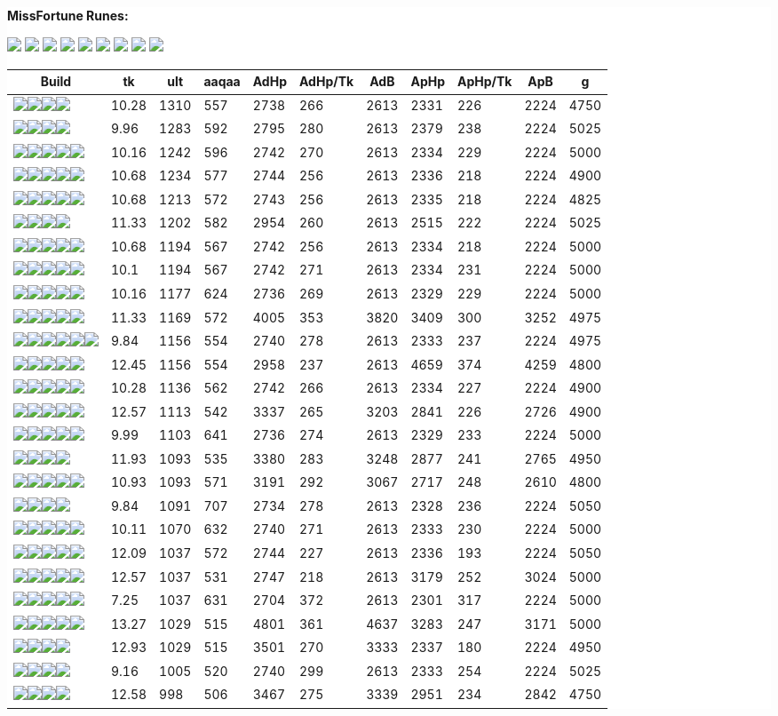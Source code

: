 

**MissFortune Runes:**


![](/Styles/Precision/PressTheAttack/PressTheAttack.png)
![](/Styles/Precision/Overheal.png)
![](/Styles/Precision/LegendAlacrity/LegendAlacrity.png)
![](/Styles/Precision/CutDown/CutDown.png)
![](/Styles/Sorcery/ManaflowBand/ManaflowBand.png)
![](/Styles/Sorcery/GatheringStorm/GatheringStorm.png)
![](/StatMods/StatModsAdaptiveForceIcon.png)
![](/StatMods/StatModsAdaptiveForceIcon.png)
![](/StatMods/StatModsArmorIcon.png)





 Build |tk|ult|aaqaa|AdHp|AdHp/Tk|AdB|ApHp|ApHp/Tk|ApB|g
-|-|-|-|-|-|-|-|-|-|-
![](/item/6691.png)![](/item/1001.png)![](/item/1053.png)![](/item/1055.png)|10.28|1310|557|2738|266|2613|2331|226|2224|4750
![](/item/3074.png)![](/item/1001.png)![](/item/1055.png)![](/item/1037.png)|9.96|1283|592|2795|280|2613|2379|238|2224|5025
![](/item/6676.png)![](/item/1001.png)![](/item/1053.png)![](/item/1055.png)![](/item/1036.png)|10.16|1242|596|2742|270|2613|2334|229|2224|5000
![](/item/3004.png)![](/item/1001.png)![](/item/1053.png)![](/item/1055.png)![](/item/1036.png)|10.68|1234|577|2744|256|2613|2336|218|2224|4900
![](/item/3179.png)![](/item/1001.png)![](/item/1053.png)![](/item/1055.png)![](/item/1037.png)|10.68|1213|572|2743|256|2613|2335|218|2224|4825
![](/item/3072.png)![](/item/1001.png)![](/item/1055.png)![](/item/1037.png)|11.33|1202|582|2954|260|2613|2515|222|2224|5025
![](/item/6693.png)![](/item/1001.png)![](/item/1053.png)![](/item/1055.png)![](/item/1036.png)|10.68|1194|567|2742|256|2613|2334|218|2224|5000
![](/item/6696.png)![](/item/1001.png)![](/item/1053.png)![](/item/1055.png)![](/item/1036.png)|10.1|1194|567|2742|271|2613|2334|231|2224|5000
![](/item/3033.png)![](/item/1001.png)![](/item/1053.png)![](/item/1055.png)![](/item/1036.png)|10.16|1177|624|2736|269|2613|2329|229|2224|5000
![](/item/6673.png)![](/item/1001.png)![](/item/1055.png)![](/item/1037.png)![](/item/1036.png)|11.33|1169|572|4005|353|3820|3409|300|3252|4975
![](/item/3006.png)![](/item/1053.png)![](/item/1055.png)![](/item/1038.png)![](/item/1037.png)![](/item/1036.png)|9.84|1156|554|2740|278|2613|2333|237|2224|4975
![](/item/3156.png)![](/item/1001.png)![](/item/1053.png)![](/item/1055.png)![](/item/1036.png)|12.45|1156|554|2958|237|2613|4659|374|4259|4800
![](/item/3508.png)![](/item/1001.png)![](/item/1053.png)![](/item/1055.png)![](/item/1036.png)|10.28|1136|562|2742|266|2613|2334|227|2224|4900
![](/item/3814.png)![](/item/1001.png)![](/item/1053.png)![](/item/1055.png)![](/item/1036.png)|12.57|1113|542|3337|265|3203|2841|226|2726|4900
![](/item/3095.png)![](/item/1001.png)![](/item/1053.png)![](/item/1055.png)![](/item/1036.png)|9.99|1103|641|2736|274|2613|2329|233|2224|5000
![](/item/3161.png)![](/item/1001.png)![](/item/1053.png)![](/item/1055.png)|11.93|1093|535|3380|283|3248|2877|241|2765|4950
![](/item/6609.png)![](/item/1001.png)![](/item/1053.png)![](/item/1055.png)![](/item/1036.png)|10.93|1093|571|3191|292|3067|2717|248|2610|4800
![](/item/6695.png)![](/item/1053.png)![](/item/1055.png)![](/item/3006.png)|9.84|1091|707|2734|278|2613|2328|236|2224|5050
![](/item/3087.png)![](/item/1001.png)![](/item/1053.png)![](/item/1055.png)![](/item/1036.png)|10.11|1070|632|2740|271|2613|2333|230|2224|5000
![](/item/3094.png)![](/item/1053.png)![](/item/1055.png)![](/item/1036.png)![](/item/1036.png)|12.09|1037|572|2744|227|2613|2336|193|2224|5050
![](/item/3139.png)![](/item/1001.png)![](/item/1053.png)![](/item/1055.png)![](/item/1036.png)|12.57|1037|531|2747|218|2613|3179|252|3024|5000
![](/item/6672.png)![](/item/1001.png)![](/item/1053.png)![](/item/1055.png)![](/item/1036.png)|7.25|1037|631|2704|372|2613|2301|317|2224|5000
![](/item/3026.png)![](/item/1001.png)![](/item/1053.png)![](/item/1055.png)![](/item/1036.png)|13.27|1029|515|4801|361|4637|3283|247|3171|5000
![](/item/6333.png)![](/item/1001.png)![](/item/1053.png)![](/item/1055.png)|12.93|1029|515|3501|270|3333|2337|180|2224|4950
![](/item/3046.png)![](/item/1053.png)![](/item/1055.png)![](/item/1037.png)|9.16|1005|520|2740|299|2613|2333|254|2224|5025
![](/item/3071.png)![](/item/1001.png)![](/item/1053.png)![](/item/1055.png)|12.58|998|506|3467|275|3339|2951|234|2842|4750